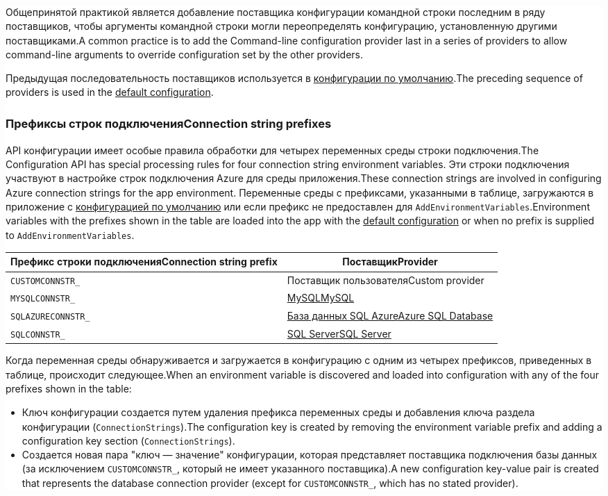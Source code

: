 <span data-ttu-id="c6aa9-297">Общепринятой практикой является добавление поставщика конфигурации командной строки последним в ряду поставщиков, чтобы аргументы командной строки могли переопределять конфигурацию, установленную другими поставщиками.</span><span class="sxs-lookup"><span data-stu-id="c6aa9-297">A common practice is to add the Command-line configuration provider last in a series of providers to allow command-line arguments to override configuration set by the other providers.</span></span>

<span data-ttu-id="c6aa9-298">Предыдущая последовательность поставщиков используется в [конфигурации по умолчанию](#default).</span><span class="sxs-lookup"><span data-stu-id="c6aa9-298">The preceding sequence of providers is used in the [default configuration](#default).</span></span>

<a name="constr"></a>

### <a name="connection-string-prefixes"></a><span data-ttu-id="c6aa9-299">Префиксы строк подключения</span><span class="sxs-lookup"><span data-stu-id="c6aa9-299">Connection string prefixes</span></span>

<span data-ttu-id="c6aa9-300">API конфигурации имеет особые правила обработки для четырех переменных среды строки подключения.</span><span class="sxs-lookup"><span data-stu-id="c6aa9-300">The Configuration API has special processing rules for four connection string environment variables.</span></span> <span data-ttu-id="c6aa9-301">Эти строки подключения участвуют в настройке строк подключения Azure для среды приложения.</span><span class="sxs-lookup"><span data-stu-id="c6aa9-301">These connection strings are involved in configuring Azure connection strings for the app environment.</span></span> <span data-ttu-id="c6aa9-302">Переменные среды с префиксами, указанными в таблице, загружаются в приложение с [конфигурацией по умолчанию](#default) или если префикс не предоставлен для `AddEnvironmentVariables`.</span><span class="sxs-lookup"><span data-stu-id="c6aa9-302">Environment variables with the prefixes shown in the table are loaded into the app with the [default configuration](#default) or when no prefix is supplied to `AddEnvironmentVariables`.</span></span>

| <span data-ttu-id="c6aa9-303">Префикс строки подключения</span><span class="sxs-lookup"><span data-stu-id="c6aa9-303">Connection string prefix</span></span> | <span data-ttu-id="c6aa9-304">Поставщик</span><span class="sxs-lookup"><span data-stu-id="c6aa9-304">Provider</span></span> |
| ------------------------ | -------- |
| `CUSTOMCONNSTR_` | <span data-ttu-id="c6aa9-305">Поставщик пользователя</span><span class="sxs-lookup"><span data-stu-id="c6aa9-305">Custom provider</span></span> |
| `MYSQLCONNSTR_` | [<span data-ttu-id="c6aa9-306">MySQL</span><span class="sxs-lookup"><span data-stu-id="c6aa9-306">MySQL</span></span>](https://www.mysql.com/) |
| `SQLAZURECONNSTR_` | [<span data-ttu-id="c6aa9-307">База данных SQL Azure</span><span class="sxs-lookup"><span data-stu-id="c6aa9-307">Azure SQL Database</span></span>](https://azure.microsoft.com/services/sql-database/) |
| `SQLCONNSTR_` | [<span data-ttu-id="c6aa9-308">SQL Server</span><span class="sxs-lookup"><span data-stu-id="c6aa9-308">SQL Server</span></span>](https://www.microsoft.com/sql-server/) |

<span data-ttu-id="c6aa9-309">Когда переменная среды обнаруживается и загружается в конфигурацию с одним из четырех префиксов, приведенных в таблице, происходит следующее.</span><span class="sxs-lookup"><span data-stu-id="c6aa9-309">When an environment variable is discovered and loaded into configuration with any of the four prefixes shown in the table:</span></span>

* <span data-ttu-id="c6aa9-310">Ключ конфигурации создается путем удаления префикса переменных среды и добавления ключа раздела конфигурации (`ConnectionStrings`).</span><span class="sxs-lookup"><span data-stu-id="c6aa9-310">The configuration key is created by removing the environment variable prefix and adding a configuration key section (`ConnectionStrings`).</span></span>
* <span data-ttu-id="c6aa9-311">Создается новая пара "ключ — значение" конфигурации, которая представляет поставщика подключения базы данных (за исключением `CUSTOMCONNSTR_`, который не имеет указанного поставщика).</span><span class="sxs-lookup"><span data-stu-id="c6aa9-311">A new configuration key-value pair is created that represents the database connection provider (except for `CUSTOMCONNSTR_`, which has no stated provider).</span></span>
